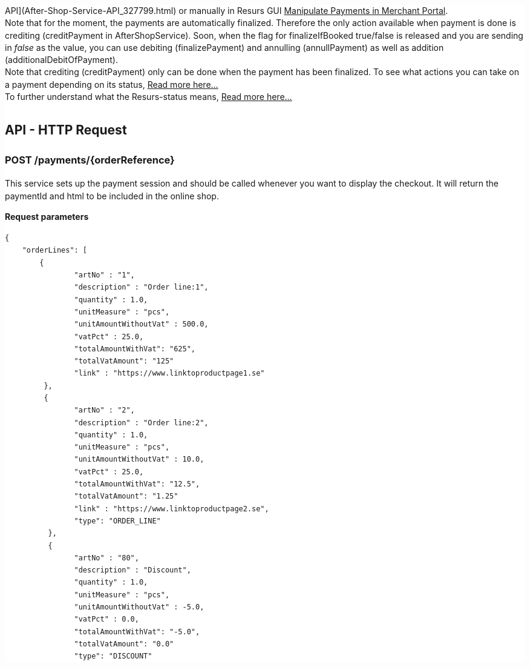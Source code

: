 API](After-Shop-Service-API_327799.html) or manually in Resurs
GUI [Manipulate Payments in Merchant
Portal](Manipulate-Payments-in-Merchant-Portal_16057107.html).  
Note that for the moment, the payments are automatically finalized.
Therefore the only action available when payment is done is crediting
(creditPayment in AfterShopService).
Soon, when the flag for finalizeIfBooked true/false is released and you
are sending in *false* as the value, you can use debiting
(finalizePayment) and annulling (annullPayment) as well as addition
(additionalDebitOfPayment).  
Note that crediting (creditPayment) only can be done when the payment
has been finalized.
To see what actions you can take on a payment depending on its status,
[Read more
here...](https://test.resurs.com/docs/display/ecom/After+Shop+Service+API#AfterShopServiceAPI-Availableactions,dependingonstatusandamount.)  
To further understand what the Resurs-status means, [Read more
here...](https://test.resurs.com/docs/display/ecom/After+Shop+Service+API#AfterShopServiceAPI-GeneralsetupfororderstatusatResursBank.)
## API - HTTP Request
###  POST /payments/{orderReference} 
This service sets up the payment session and should be called whenever
you want to display the checkout. It will return the paymentId and html
to be included in the online shop.
  
**Request parameters**
``` syntaxhighlighter-pre
{
    "orderLines": [
        {              
                "artNo" : "1",     
                "description" : "Order line:1",     
                "quantity" : 1.0,                
                "unitMeasure" : "pcs",     
                "unitAmountWithoutVat" : 500.0,     
                "vatPct" : 25.0,
                "totalAmountWithVat": "625",
                "totalVatAmount": "125" 
                "link" : "https://www.linktoproductpage1.se"
         },               
         {        
                "artNo" : "2",     
                "description" : "Order line:2",     
                "quantity" : 1.0,          
                "unitMeasure" : "pcs",            
                "unitAmountWithoutVat" : 10.0,     
                "vatPct" : 25.0,
                "totalAmountWithVat": "12.5",
                "totalVatAmount": "1.25" 
                "link" : "https://www.linktoproductpage2.se",
                "type": "ORDER_LINE"
          },             
          {        
                "artNo" : "80",     
                "description" : "Discount",     
                "quantity" : 1.0,          
                "unitMeasure" : "pcs",            
                "unitAmountWithoutVat" : -5.0,     
                "vatPct" : 0.0,
                "totalAmountWithVat": "-5.0",
                "totalVatAmount": "0.0"
                "type": "DISCOUNT"
```